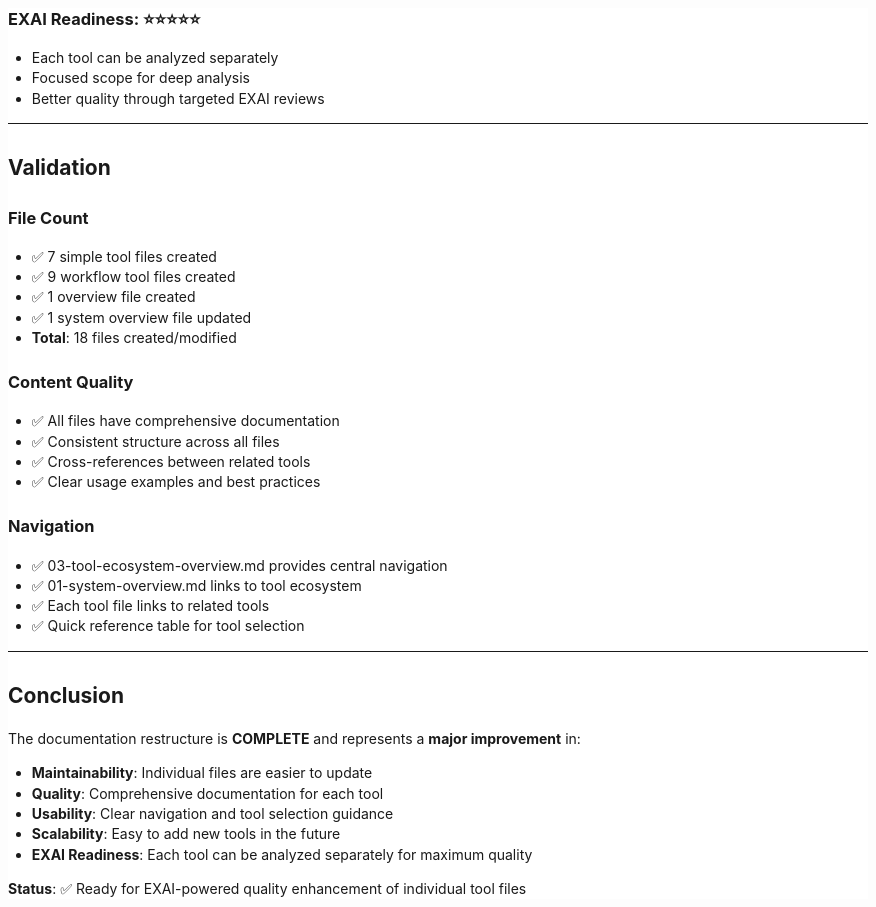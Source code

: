 ### EXAI Readiness: ⭐⭐⭐⭐⭐
- Each tool can be analyzed separately
- Focused scope for deep analysis
- Better quality through targeted EXAI reviews

---

## Validation

### File Count
- ✅ 7 simple tool files created
- ✅ 9 workflow tool files created
- ✅ 1 overview file created
- ✅ 1 system overview file updated
- **Total**: 18 files created/modified

### Content Quality
- ✅ All files have comprehensive documentation
- ✅ Consistent structure across all files
- ✅ Cross-references between related tools
- ✅ Clear usage examples and best practices

### Navigation
- ✅ 03-tool-ecosystem-overview.md provides central navigation
- ✅ 01-system-overview.md links to tool ecosystem
- ✅ Each tool file links to related tools
- ✅ Quick reference table for tool selection

---

## Conclusion

The documentation restructure is **COMPLETE** and represents a **major improvement** in:
- **Maintainability**: Individual files are easier to update
- **Quality**: Comprehensive documentation for each tool
- **Usability**: Clear navigation and tool selection guidance
- **Scalability**: Easy to add new tools in the future
- **EXAI Readiness**: Each tool can be analyzed separately for maximum quality

**Status**: ✅ Ready for EXAI-powered quality enhancement of individual tool files

